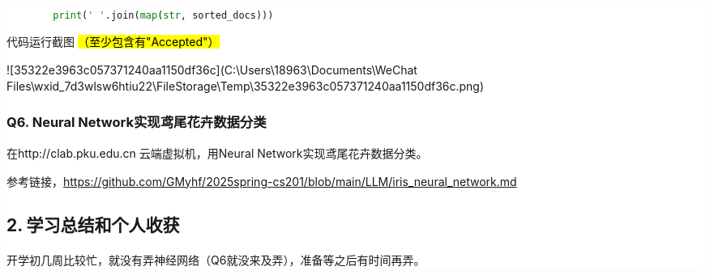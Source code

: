 ```python
        print(' '.join(map(str, sorted_docs)))
```



代码运行截图 <mark>（至少包含有"Accepted"）</mark>

![35322e3963c057371240aa1150df36c](C:\Users\18963\Documents\WeChat Files\wxid_7d3wlsw6htiu22\FileStorage\Temp\35322e3963c057371240aa1150df36c.png)

### Q6. Neural Network实现鸢尾花卉数据分类

在http://clab.pku.edu.cn 云端虚拟机，用Neural Network实现鸢尾花卉数据分类。

参考链接，https://github.com/GMyhf/2025spring-cs201/blob/main/LLM/iris_neural_network.md





## 2. 学习总结和个人收获

开学初几周比较忙，就没有弄神经网络（Q6就没来及弄），准备等之后有时间再弄。





